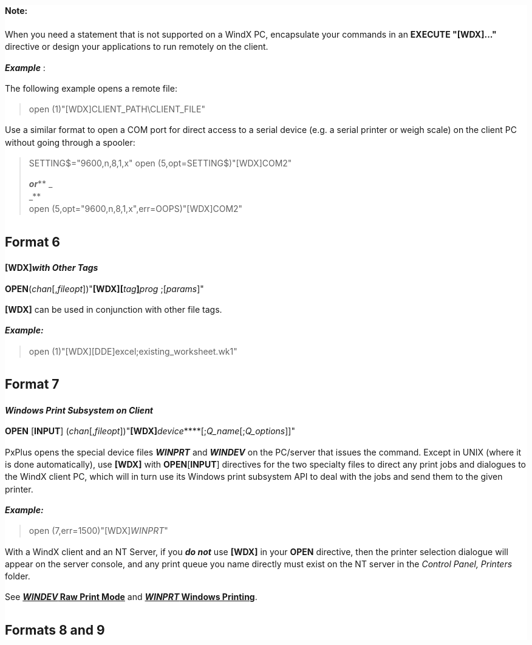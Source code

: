 #### **Note:**  
When you need a statement that is not supported on a WindX PC, encapsulate your commands in an **EXECUTE "[WDX]..."** directive or design your applications to run remotely on the client.

**_Example_** :

The following example opens a remote file:

> open (1)"[WDX]CLIENT_PATH\CLIENT_FILE"

Use a similar format to open a COM port for direct access to a serial device (e.g. a serial printer or weigh scale) on the client PC without going through a spooler:

> SETTING$="9600,n,8,1,x"  
>  open (5,opt=SETTING$)"[WDX]COM2"  
>   
>  **_or_**** _  
> _**  
>  open (5,opt="9600,n,8,1,x",err=OOPS)"[WDX]COM2"

##  Format 6

**[WDX]_with Other Tags_**

**OPEN**(_chan_[,_fileopt_])"**[WDX][**_tag_**]**_prog_ ;[_params_]"

**[WDX]** can be used in conjunction with other file tags.  
  
**_Example:_**

> open (1)"[WDX][DDE]excel;existing_worksheet.wk1"

##  Format 7

**_Windows Print Subsystem on Client_**

**OPEN** [**INPUT**] (_chan_[,_fileopt_])"**[WDX]***_device_*****[;_Q_name_[;_Q_options_]]"

PxPlus opens the special device files ***WINPRT*** and ***WINDEV*** on the PC/server that issues the command. Except in UNIX (where it is done automatically), use **[WDX]** with **OPEN**[**INPUT**] directives for the two specialty files to direct any print jobs and dialogues to the WindX client PC, which will in turn use its Windows print subsystem API to deal with the jobs and send them to the given printer.

**_Example:_**

> open (7,err=1500)"[WDX]*WINPRT*"

With a WindX client and an NT Server, if you **_do not_** use **[WDX]** in your **OPEN** directive, then the printer selection dialogue will appear on the server console, and any print queue you name directly must exist on the NT server in the _Control Panel, Printers_ folder.

See **[*WINDEV* Raw Print Mode](../file_handling/~windev~.md)** and [***WINPRT* Windows Printing**](../file_handling/~winprt~.md).

##  Formats 8 and 9
